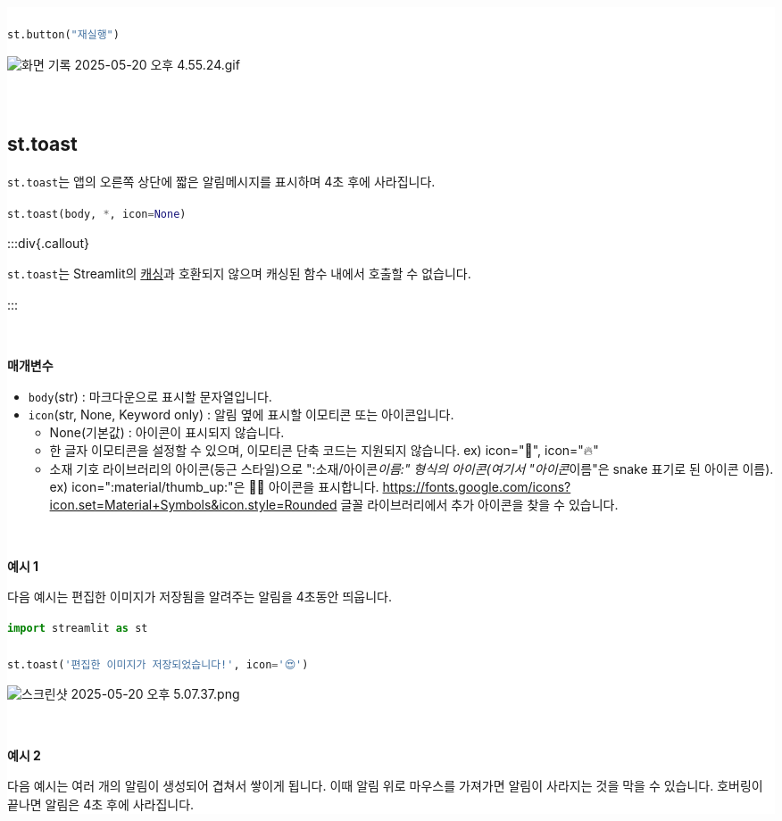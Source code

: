 ```python

st.button("재실행")
```

![화면 기록 2025-05-20 오후 4.55.24.gif](/images/streamlit/chapter02/part05/%E1%84%92%E1%85%AA%E1%84%86%E1%85%A7%E1%86%AB_%E1%84%80%E1%85%B5%E1%84%85%E1%85%A9%E1%86%A8_2025-05-20_%E1%84%8B%E1%85%A9%E1%84%92%E1%85%AE_4.55.24.gif)

<br>

## st.toast

`st.toast`는 앱의 오른쪽 상단에 짧은 알림메시지를 표시하며 4초 후에 사라집니다.

```python
st.toast(body, *, icon=None)
```

:::div{.callout}

`st.toast`는 Streamlit의 [캐싱](https://docs.streamlit.io/develop/concepts/architecture/caching)과 호환되지 않으며 캐싱된 함수 내에서 호출할 수 없습니다.

:::

<br>

**매개변수**

- `body`(str) : 마크다운으로 표시할 문자열입니다.
- `icon`(str, None, Keyword only) : 알림 옆에 표시할 이모티콘 또는 아이콘입니다.
  - None(기본값) : 아이콘이 표시되지 않습니다.
  - 한 글자 이모티콘을 설정할 수 있으며, 이모티콘 단축 코드는 지원되지 않습니다.
    ex) icon="🚨", icon="🔥"
  - 소재 기호 라이브러리의 아이콘(둥근 스타일)으로 ":소재/아이콘*이름:" 형식의 아이콘(여기서 "아이콘*이름"은 snake 표기로 된 아이콘 이름).
    ex) icon=":material/thumb_up:"은 👍🏻 아이콘을 표시합니다.
    https://fonts.google.com/icons?icon.set=Material+Symbols&icon.style=Rounded 글꼴 라이브러리에서 추가 아이콘을 찾을 수 있습니다.

<br>

**예시 1**

다음 예시는 편집한 이미지가 저장됨을 알려주는 알림을 4초동안 띄웁니다.

```python
import streamlit as st

st.toast('편집한 이미지가 저장되었습니다!', icon='😍')
```

![스크린샷 2025-05-20 오후 5.07.37.png](/images/streamlit/chapter02/part05/%E1%84%89%E1%85%B3%E1%84%8F%E1%85%B3%E1%84%85%E1%85%B5%E1%86%AB%E1%84%89%E1%85%A3%E1%86%BA_2025-05-20_%E1%84%8B%E1%85%A9%E1%84%92%E1%85%AE_5.07.37.png)

<br>

**예시 2**

다음 예시는 여러 개의 알림이 생성되어 겹쳐서 쌓이게 됩니다. 이때 알림 위로 마우스를 가져가면 알림이 사라지는 것을 막을 수 있습니다. 호버링이 끝나면 알림은 4초 후에 사라집니다.
